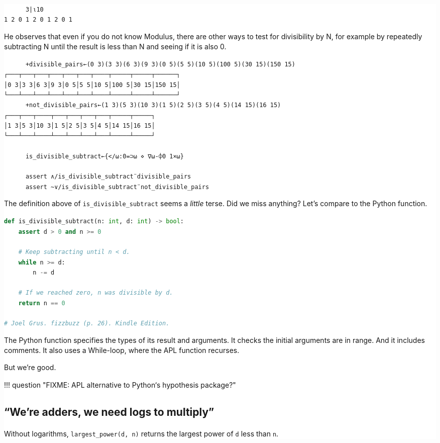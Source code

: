 ```apl
      3|⍳10
1 2 0 1 2 0 1 2 0 1
```

He observes that even if you do not know Modulus, there are other ways to test for divisibility by N, for example by repeatedly subtracting N until the result is less than N and seeing if it is also 0.

```apl
      +divisible_pairs←(0 3)(3 3)(6 3)(9 3)(0 5)(5 5)(10 5)(100 5)(30 15)(150 15)
┌───┬───┬───┬───┬───┬───┬────┬─────┬─────┬──────┐
│0 3│3 3│6 3│9 3│0 5│5 5│10 5│100 5│30 15│150 15│
└───┴───┴───┴───┴───┴───┴────┴─────┴─────┴──────┘
      +not_divisible_pairs←(1 3)(5 3)(10 3)(1 5)(2 5)(3 5)(4 5)(14 15)(16 15)
┌───┬───┬────┬───┬───┬───┬───┬─────┬─────┐
│1 3│5 3│10 3│1 5│2 5│3 5│4 5│14 15│16 15│
└───┴───┴────┴───┴───┴───┴───┴─────┴─────┘

      is_divisible_subtract←{</⍵:0=⊃⍵ ⋄ ∇⍵-⌽0 1×⍵}

      assert ∧/is_divisible_subtract¨divisible_pairs
      assert ~∨/is_divisible_subtract¨not_divisible_pairs
```

The definition above of `is_divisible_subtract` seems a *little* terse. Did we miss anything? Let’s compare to the Python function.

```python
def is_divisible_subtract(n: int, d: int) -> bool:
    assert d > 0 and n >= 0

    # Keep subtracting until n < d.
    while n >= d:
        n -= d

    # If we reached zero, n was divisible by d.
    return n == 0

# Joel Grus. fizzbuzz (p. 26). Kindle Edition. 
```

The Python function specifies the types of its result and arguments. 
It checks the initial arguments are in range. 
And it includes comments. 
It also uses a While-loop, where the APL function recurses.

But we’re good. 

!!! question "FIXME: APL alternative to Python‘s hypothesis package?"


## “We’re adders, we need logs to multiply”

Without logarithms, `largest_power(d, n)` returns the largest power of `d` less than `n`.
